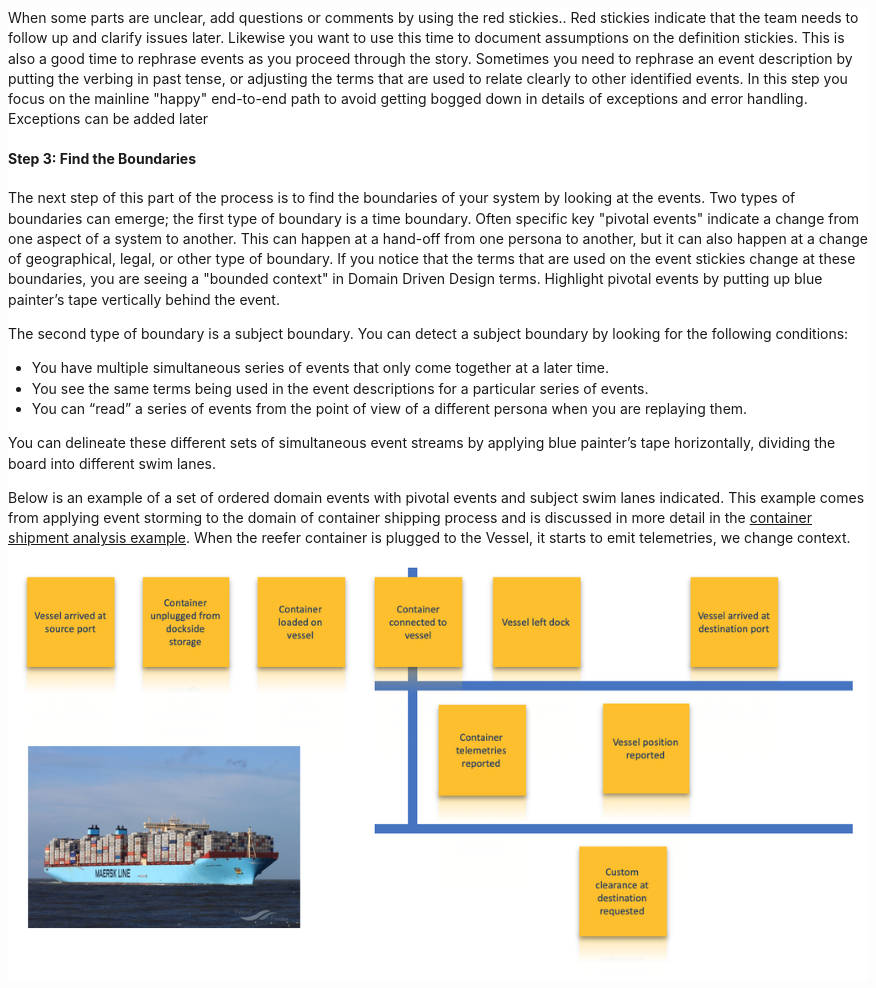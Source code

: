 When some parts are unclear, add questions or comments by using the red stickies.. Red stickies indicate that the team needs to follow up and clarify issues later. Likewise you want to use this time to document assumptions on the definition stickies. This is also a good time to rephrase events as you proceed through the story. Sometimes you need to rephrase an event description by putting the verbing in past tense, or adjusting the terms that are used to relate clearly to other identified events.
In this step you focus on the mainline "happy" end-to-end path to avoid getting bogged down in details of exceptions and error handling. Exceptions can be added later


#### Step 3: Find the Boundaries

The next step of this part of the process is to find the boundaries of your system by looking at the events. Two types of boundaries can emerge; the first type of boundary is a time boundary. Often specific key "pivotal events" indicate a change from one aspect of a system to another. This can happen at a hand-off from one persona to another, but it can also happen at a change of geographical, legal, or other type of boundary. If you notice that the terms that are used on the event stickies change at these boundaries, you are seeing a "bounded context" in Domain Driven Design terms. Highlight pivotal events by putting up blue painter’s tape vertically behind the event.

The second type of boundary is a subject boundary. You can detect a subject boundary by looking for the following conditions:

* You have multiple simultaneous series of events that only come together at a later time.
* You see the same terms being used in the event descriptions for a particular series of events.
* You can “read” a series of events from the point of view of a different persona when you are replaying them.

You can delineate these different sets of simultaneous event streams by applying blue painter’s tape horizontally, dividing the board into different swim lanes.

Below is an example of a set of ordered domain events with pivotal events and subject swim lanes indicated.  This example comes from applying event storming to the domain of container shipping process and is discussed in more detail in the [container shipment analysis example](https://github.com/ibm-cloud-architecture/refarch-kc/blob/master/analysis/readme.md). When the reefer container is plugged to the Vessel, it starts to emit telemetries, we change context.

![](./images/pivotal-swimlane.png)
